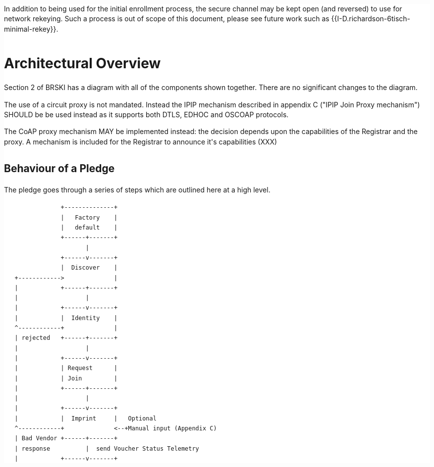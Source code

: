 In addition to being used for the initial enrollment process, the secure
channel may be kept open (and reversed) to use for network rekeying.
Such a process is out of scope of this document, please see future work such
as {{I-D.richardson-6tisch-minimal-rekey}}.

# Architectural Overview

Section 2 of BRSKI has a diagram with all of the components shown together.
There are no significant changes to the diagram.

The use of a circuit proxy is not mandated. Instead the IPIP mechanism
described in appendix C ("IPIP Join Proxy mechanism") SHOULD be be used
instead as it supports both DTLS, EDHOC and OSCOAP protocols.

The CoAP proxy mechanism MAY be implemented instead: the decision depends
upon the capabilities of the Registrar and the proxy.  A mechanism is included for the
Registrar to announce it's capabilities (XXX)

## Behaviour of a Pledge

The pledge goes through a series of steps which are outlined here at
a high level.


                    +--------------+
                    |   Factory    |
                    |   default    |
                    +------+-------+
                           |
                    +------v-------+
                    |  Discover    |
       +------------>              |
       |            +------+-------+
       |                   |
       |            +------v-------+
       |            |  Identity    |
       ^------------+              |
       | rejected   +------+-------+
       |                   |
       |            +------v-------+
       |            | Request      |
       |            | Join         |
       |            +------+-------+
       |                   |
       |            +------v-------+
       |            |  Imprint     |   Optional
       ^------------+              <--+Manual input (Appendix C)
       | Bad Vendor +------+-------+
       | response          |  send Voucher Status Telemetry
       |            +------v-------+